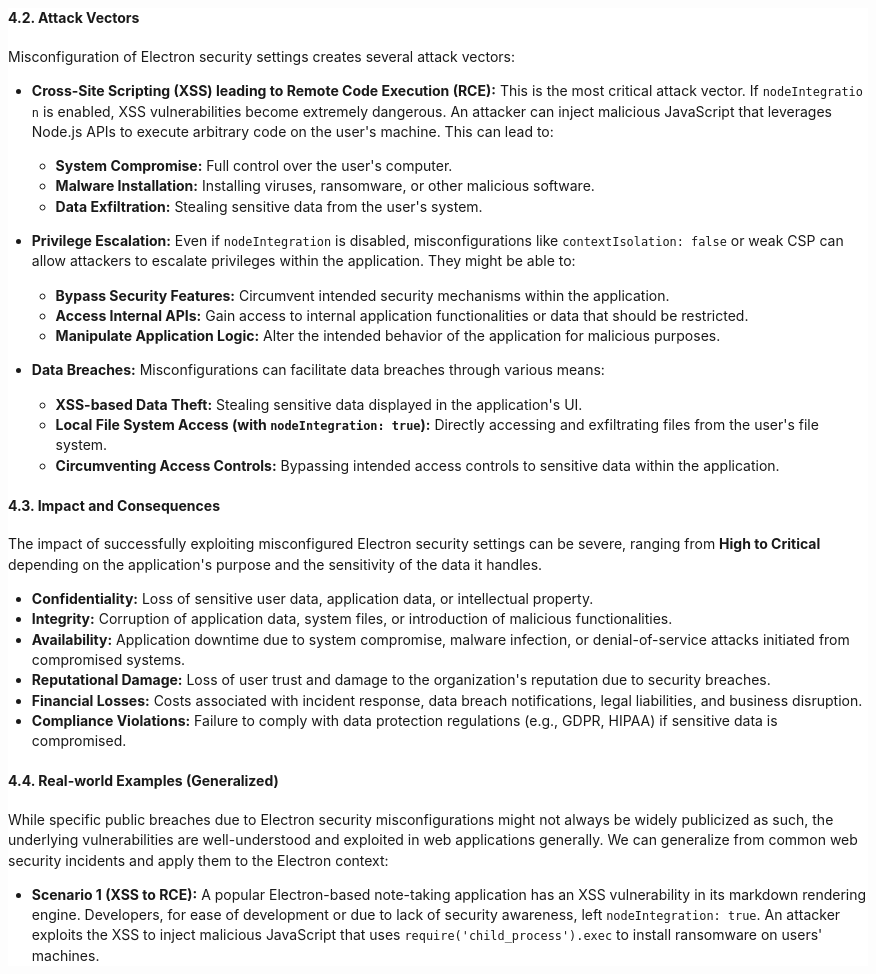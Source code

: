 #### 4.2. Attack Vectors

Misconfiguration of Electron security settings creates several attack vectors:

*   **Cross-Site Scripting (XSS) leading to Remote Code Execution (RCE):** This is the most critical attack vector. If `nodeIntegration` is enabled, XSS vulnerabilities become extremely dangerous. An attacker can inject malicious JavaScript that leverages Node.js APIs to execute arbitrary code on the user's machine. This can lead to:
    *   **System Compromise:** Full control over the user's computer.
    *   **Malware Installation:** Installing viruses, ransomware, or other malicious software.
    *   **Data Exfiltration:** Stealing sensitive data from the user's system.

*   **Privilege Escalation:** Even if `nodeIntegration` is disabled, misconfigurations like `contextIsolation: false` or weak CSP can allow attackers to escalate privileges within the application. They might be able to:
    *   **Bypass Security Features:** Circumvent intended security mechanisms within the application.
    *   **Access Internal APIs:** Gain access to internal application functionalities or data that should be restricted.
    *   **Manipulate Application Logic:** Alter the intended behavior of the application for malicious purposes.

*   **Data Breaches:** Misconfigurations can facilitate data breaches through various means:
    *   **XSS-based Data Theft:** Stealing sensitive data displayed in the application's UI.
    *   **Local File System Access (with `nodeIntegration: true`):** Directly accessing and exfiltrating files from the user's file system.
    *   **Circumventing Access Controls:** Bypassing intended access controls to sensitive data within the application.

#### 4.3. Impact and Consequences

The impact of successfully exploiting misconfigured Electron security settings can be severe, ranging from **High to Critical** depending on the application's purpose and the sensitivity of the data it handles.

*   **Confidentiality:** Loss of sensitive user data, application data, or intellectual property.
*   **Integrity:** Corruption of application data, system files, or introduction of malicious functionalities.
*   **Availability:** Application downtime due to system compromise, malware infection, or denial-of-service attacks initiated from compromised systems.
*   **Reputational Damage:** Loss of user trust and damage to the organization's reputation due to security breaches.
*   **Financial Losses:** Costs associated with incident response, data breach notifications, legal liabilities, and business disruption.
*   **Compliance Violations:** Failure to comply with data protection regulations (e.g., GDPR, HIPAA) if sensitive data is compromised.

#### 4.4. Real-world Examples (Generalized)

While specific public breaches due to Electron security misconfigurations might not always be widely publicized as such, the underlying vulnerabilities are well-understood and exploited in web applications generally.  We can generalize from common web security incidents and apply them to the Electron context:

*   **Scenario 1 (XSS to RCE):** A popular Electron-based note-taking application has an XSS vulnerability in its markdown rendering engine.  Developers, for ease of development or due to lack of security awareness, left `nodeIntegration: true`. An attacker exploits the XSS to inject malicious JavaScript that uses `require('child_process').exec` to install ransomware on users' machines.
